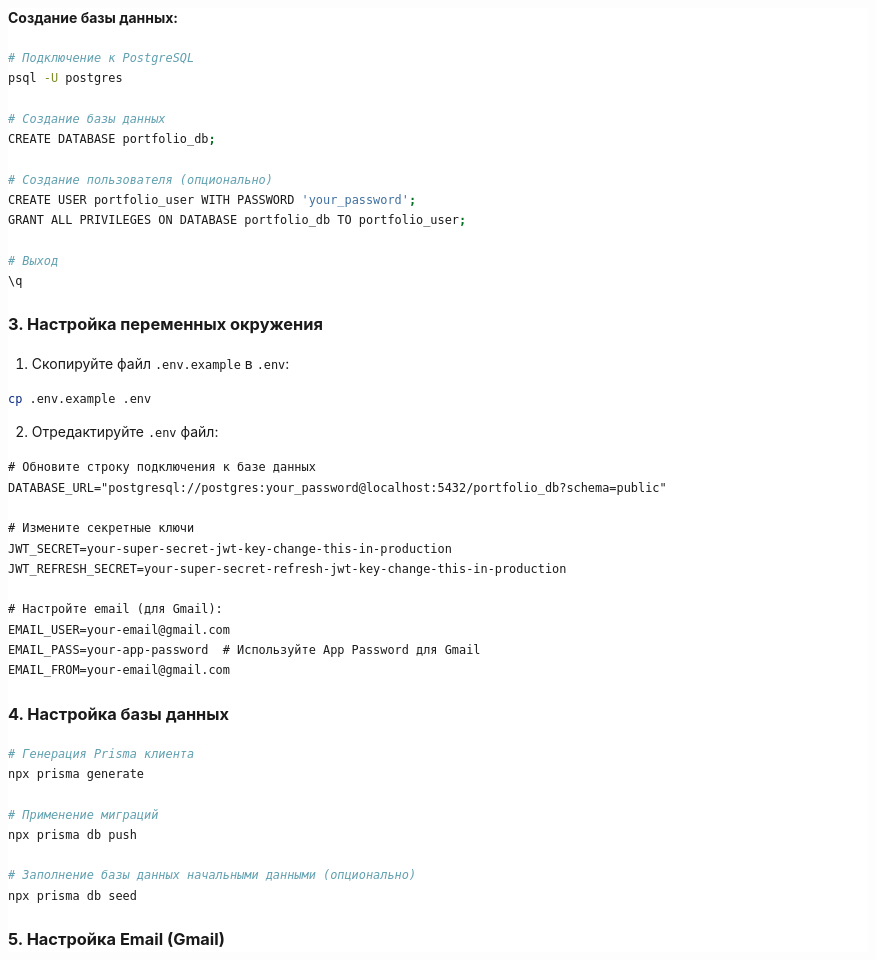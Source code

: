 #### Создание базы данных:

```bash
# Подключение к PostgreSQL
psql -U postgres

# Создание базы данных
CREATE DATABASE portfolio_db;

# Создание пользователя (опционально)
CREATE USER portfolio_user WITH PASSWORD 'your_password';
GRANT ALL PRIVILEGES ON DATABASE portfolio_db TO portfolio_user;

# Выход
\q
```

### 3. Настройка переменных окружения

1. Скопируйте файл `.env.example` в `.env`:
```bash
cp .env.example .env
```

2. Отредактируйте `.env` файл:
```env
# Обновите строку подключения к базе данных
DATABASE_URL="postgresql://postgres:your_password@localhost:5432/portfolio_db?schema=public"

# Измените секретные ключи
JWT_SECRET=your-super-secret-jwt-key-change-this-in-production
JWT_REFRESH_SECRET=your-super-secret-refresh-jwt-key-change-this-in-production

# Настройте email (для Gmail):
EMAIL_USER=your-email@gmail.com
EMAIL_PASS=your-app-password  # Используйте App Password для Gmail
EMAIL_FROM=your-email@gmail.com
```

### 4. Настройка базы данных

```bash
# Генерация Prisma клиента
npx prisma generate

# Применение миграций
npx prisma db push

# Заполнение базы данных начальными данными (опционально)
npx prisma db seed
```

### 5. Настройка Email (Gmail)
